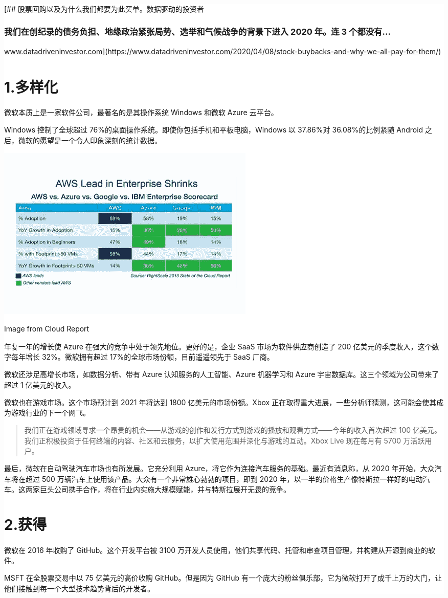 [](https://www.datadriveninvestor.com/2020/04/08/stock-buybacks-and-why-we-all-pay-for-them/) [## 股票回购以及为什么我们都要为此买单。数据驱动的投资者

### 我们在创纪录的债务负担、地缘政治紧张局势、选举和气候战争的背景下进入 2020 年。连 3 个都没有…

www.datadriveninvestor.com](https://www.datadriveninvestor.com/2020/04/08/stock-buybacks-and-why-we-all-pay-for-them/) 

# 1.多样化

微软本质上是一家软件公司，最著名的是其操作系统 Windows 和微软 Azure 云平台。

Windows 控制了全球超过 76%的桌面操作系统。即使你包括手机和平板电脑，Windows 以 37.86%对 36.08%的比例紧随 Android 之后，微软的愿望是一个令人印象深刻的统计数据。

![](img/782c4f7dddfd9885c2dfbed9e9576baa.png)

Image from Cloud Report

年复一年的增长使 Azure 在强大的竞争中处于领先地位。更好的是，企业 SaaS 市场为软件供应商创造了 200 亿美元的季度收入，这个数字每年增长 32%。微软拥有超过 17%的全球市场份额，目前遥遥领先于 SaaS 厂商。

微软还涉足高增长市场，如数据分析、带有 Azure 认知服务的人工智能、Azure 机器学习和 Azure 宇宙数据库。这三个领域为公司带来了超过 1 亿美元的收入。

微软也在游戏市场。这个市场预计到 2021 年将达到 1800 亿美元的市场份额。Xbox 正在取得重大进展，一些分析师猜测，这可能会使其成为游戏行业的下一个网飞。

> 我们正在游戏领域寻求一个昂贵的机会——从游戏的创作和发行方式到游戏的播放和观看方式——今年的收入首次超过 100 亿美元。我们正积极投资于任何终端的内容、社区和云服务，以扩大使用范围并深化与游戏的互动。Xbox Live 现在每月有 5700 万活跃用户。

最后，微软在自动驾驶汽车市场也有所发展。它充分利用 Azure，将它作为连接汽车服务的基础。最近有消息称，从 2020 年开始，大众汽车将在超过 500 万辆汽车上使用该产品。大众有一个非常雄心勃勃的项目，即到 2020 年，以一半的价格生产像特斯拉一样好的电动汽车。这两家巨头公司携手合作，将在行业内实施大规模赋能，并与特斯拉展开无畏的竞争。

# 2.获得

微软在 2016 年收购了 GitHub。这个开发平台被 3100 万开发人员使用，他们共享代码、托管和审查项目管理，并构建从开源到商业的软件。

MSFT 在全股票交易中以 75 亿美元的高价收购 GitHub。但是因为 GitHub 有一个庞大的粉丝俱乐部，它为微软打开了成千上万的大门，让他们接触到每一个大型技术趋势背后的开发者。
